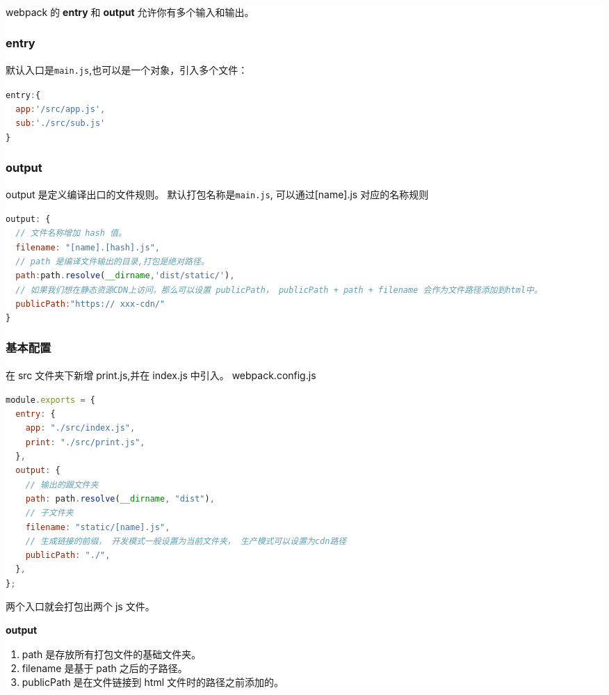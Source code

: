 webpack 的 **entry** 和 **output** 允许你有多个输入和输出。

### entry

默认入口是`main.js`,也可以是一个对象，引入多个文件：

```js
entry:{
  app:'/src/app.js',
  sub:'./src/sub.js'
}
```

### output

output 是定义编译出口的文件规则。
默认打包名称是`main.js`, 可以通过[name].js 对应的名称规则

```js
output: {
  // 文件名称增加 hash 值。
  filename: "[name].[hash].js",
  // path 是编译文件输出的目录,打包是绝对路径。
  path:path.resolve(__dirname,'dist/static/'),
  // 如果我们想在静态资源CDN上访问，那么可以设置 publicPath， publicPath + path + filename 会作为文件路径添加到html中。
  publicPath:"https:// xxx-cdn/"
}
```

### 基本配置

在 src 文件夹下新增 print.js,并在 index.js 中引入。
webpack.config.js

```js
module.exports = {
  entry: {
    app: "./src/index.js",
    print: "./src/print.js",
  },
  output: {
    // 输出的跟文件夹
    path: path.resolve(__dirname, "dist"),
    // 子文件夹
    filename: "static/[name].js",
    // 生成链接的前缀， 开发模式一般设置为当前文件夹， 生产模式可以设置为cdn路径
    publicPath: "./",
  },
};
```

两个入口就会打包出两个 js 文件。

**output**

1. path 是存放所有打包文件的基础文件夹。
2. filename 是基于 path 之后的子路径。
3. publicPath 是在文件链接到 html 文件时的路径之前添加的。
